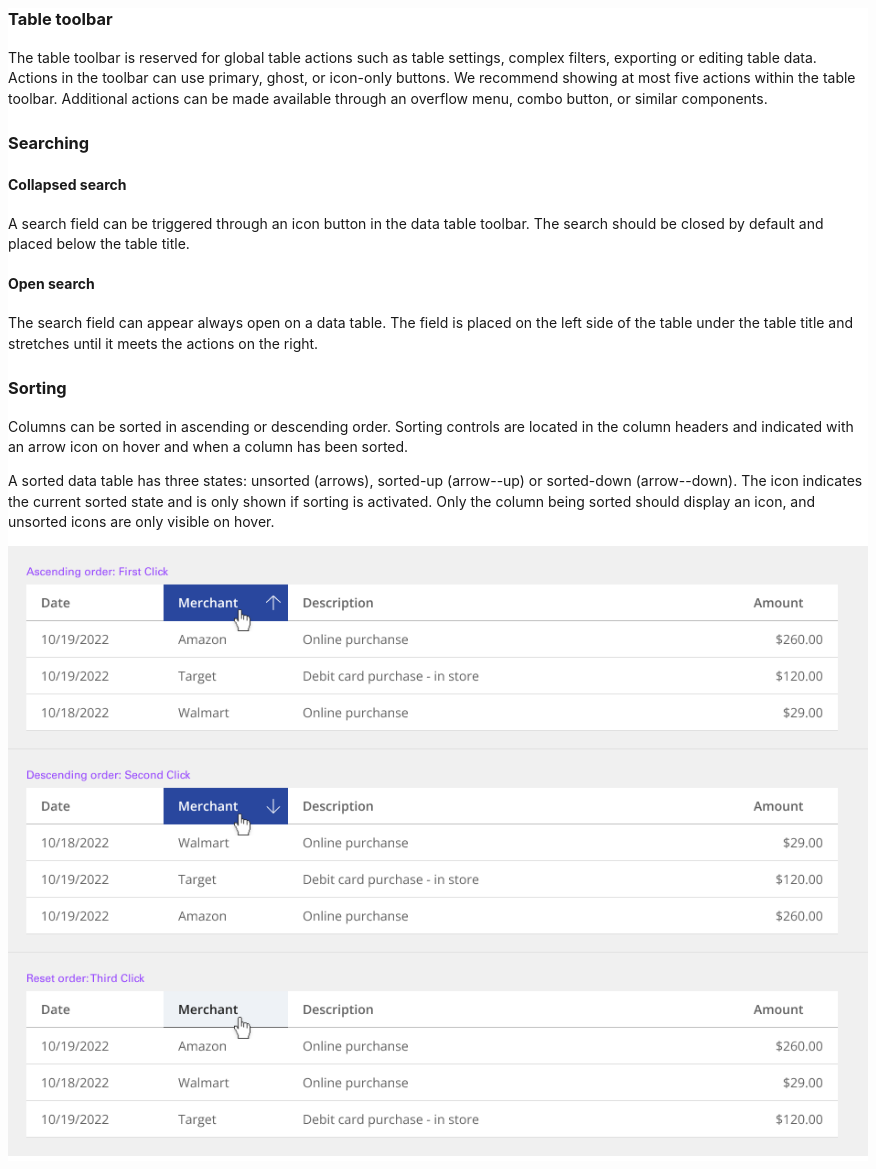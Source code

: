 ### Table toolbar

The table toolbar is reserved for global table actions such as table settings, complex filters, exporting or editing table data. Actions in the toolbar can use primary, ghost, or icon-only buttons. We recommend showing at most five actions within the table toolbar. Additional actions can be made available through an overflow menu, combo button, or similar components.

### Searching

#### Collapsed search

A search field can be triggered through an icon button in the data table toolbar. The search should be closed by default and placed below the table title.

#### Open search

The search field can appear always open on a data table. The field is placed on the left side of the table under the table title and stretches until it meets the actions on the right.

### Sorting

Columns can be sorted in ascending or descending order. Sorting controls are located in the column headers and indicated with an arrow icon on hover and when a column has been sorted.

A sorted data table has three states: unsorted (arrows), sorted-up (arrow--up) or sorted-down (arrow--down). The icon indicates the current sorted state and is only shown if sorting is activated. Only the column being sorted should display an icon, and unsorted icons are only visible on hover.

<img src="../images/components/table/table_usage_sorting.png" alt="Table Usage Sorting"/>

